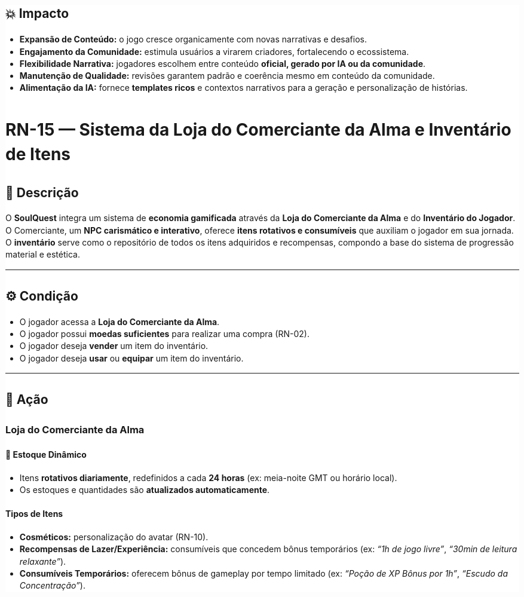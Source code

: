 
## 💥 **Impacto**
- **Expansão de Conteúdo:** o jogo cresce organicamente com novas narrativas e desafios.  
- **Engajamento da Comunidade:** estimula usuários a virarem criadores, fortalecendo o ecossistema.  
- **Flexibilidade Narrativa:** jogadores escolhem entre conteúdo **oficial, gerado por IA ou da comunidade**.  
- **Manutenção de Qualidade:** revisões garantem padrão e coerência mesmo em conteúdo da comunidade.  
- **Alimentação da IA:** fornece **templates ricos** e contextos narrativos para a geração e personalização de histórias.  

# **RN-15 — Sistema da Loja do Comerciante da Alma e Inventário de Itens**

## 🧩 **Descrição**
O **SoulQuest** integra um sistema de **economia gamificada** através da **Loja do Comerciante da Alma** e do **Inventário do Jogador**.  
O Comerciante, um **NPC carismático e interativo**, oferece **itens rotativos e consumíveis** que auxiliam o jogador em sua jornada.  
O **inventário** serve como o repositório de todos os itens adquiridos e recompensas, compondo a base do sistema de progressão material e estética.

---

## ⚙️ **Condição**
- O jogador acessa a **Loja do Comerciante da Alma**.  
- O jogador possui **moedas suficientes** para realizar uma compra (RN-02).  
- O jogador deseja **vender** um item do inventário.  
- O jogador deseja **usar** ou **equipar** um item do inventário.  

---

## 🎯 **Ação**

### **Loja do Comerciante da Alma**

#### 🛒 **Estoque Dinâmico**
- Itens **rotativos diariamente**, redefinidos a cada **24 horas** (ex: meia-noite GMT ou horário local).  
- Os estoques e quantidades são **atualizados automaticamente**.  

#### **Tipos de Itens**
- **Cosméticos:** personalização do avatar (RN-10).  
- **Recompensas de Lazer/Experiência:** consumíveis que concedem bônus temporários (ex: *“1h de jogo livre”*, *“30min de leitura relaxante”*).  
- **Consumíveis Temporários:** oferecem bônus de gameplay por tempo limitado (ex: *“Poção de XP Bônus por 1h”*, *“Escudo da Concentração”*).  

